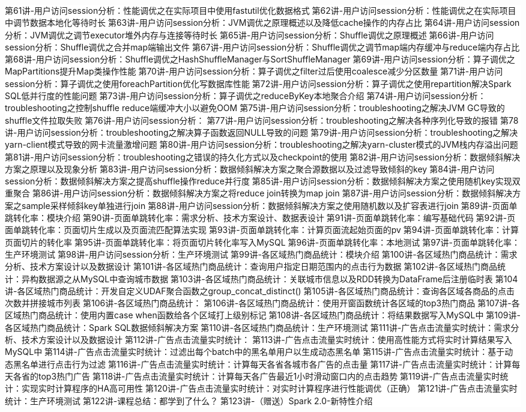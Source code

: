 第61讲-用户访问session分析：性能调优之在实际项目中使用fastutil优化数据格式
第62讲-用户访问session分析：性能调优之在实际项目中调节数据本地化等待时长
第63讲-用户访问session分析：JVM调优之原理概述以及降低cache操作的内存占比
第64讲-用户访问session分析：JVM调优之调节executor堆外内存与连接等待时长
第65讲-用户访问session分析：Shuffle调优之原理概述
第66讲-用户访问session分析：Shuffle调优之合并map端输出文件
第67讲-用户访问session分析：Shuffle调优之调节map端内存缓冲与reduce端内存占比
第68讲-用户访问session分析：Shuffle调优之HashShuffleManager与SortShuffleManager
第69讲-用户访问session分析：算子调优之MapPartitions提升Map类操作性能
第70讲-用户访问session分析：算子调优之filter过后使用coalesce减少分区数量
第71讲-用户访问session分析：算子调优之使用foreachPartition优化写数据库性能
第72讲-用户访问session分析：算子调优之使用repartition解决Spark SQL低并行度的性能问题
第73讲-用户访问session分析：算子调优之reduceByKey本地聚合介绍
第74讲-用户访问session分析：troubleshooting之控制shuffle reduce端缓冲大小以避免OOM
第75讲-用户访问session分析：troubleshooting之解决JVM GC导致的shuffle文件拉取失败
第76讲-用户访问session分析：
第77讲-用户访问session分析：troubleshooting之解决各种序列化导致的报错
第78讲-用户访问session分析：troubleshooting之解决算子函数返回NULL导致的问题
第79讲-用户访问session分析：troubleshooting之解决yarn-client模式导致的网卡流量激增问题
第80讲-用户访问session分析：troubleshooting之解决yarn-cluster模式的JVM栈内存溢出问题
第81讲-用户访问session分析：troubleshooting之错误的持久化方式以及checkpoint的使用
第82讲-用户访问session分析：数据倾斜解决方案之原理以及现象分析
第83讲-用户访问session分析：数据倾斜解决方案之聚合源数据以及过滤导致倾斜的key
第84讲-用户访问session分析：数据倾斜解决方案之提高shuffle操作reduce并行度
第85讲-用户访问session分析：数据倾斜解决方案之使用随机key实现双重聚合
第86讲-用户访问session分析：数据倾斜解决方案之将reduce join转换为map join
第87讲-用户访问session分析：数据倾斜解决方案之sample采样倾斜key单独进行join
第88讲-用户访问session分析：数据倾斜解决方案之使用随机数以及扩容表进行join
第89讲-页面单跳转化率：模块介绍
第90讲-页面单跳转化率：需求分析、技术方案设计、数据表设计
第91讲-页面单跳转化率：编写基础代码
第92讲-页面单跳转化率：页面切片生成以及页面流匹配算法实现
第93讲-页面单跳转化率：计算页面流起始页面的pv
第94讲-页面单跳转化率：计算页面切片的转化率
第95讲-页面单跳转化率：将页面切片转化率写入MySQL
第96讲-页面单跳转化率：本地测试
第97讲-页面单跳转化率：生产环境测试
第98讲-用户访问session分析：生产环境测试
第99讲-各区域热门商品统计：模块介绍
第100讲-各区域热门商品统计：需求分析、技术方案设计以及数据设计
第101讲-各区域热门商品统计：查询用户指定日期范围内的点击行为数据
第102讲-各区域热门商品统计：异构数据源之从MySQL中查询城市数据
第103讲-各区域热门商品统计：关联城市信息以及RDD转换为DataFrame后注册临时表
第104讲-各区域热门商品统计：开发自定义UDAF聚合函数之group_concat_distinct()
第105讲-各区域热门商品统计：查询各区域各商品的点击次数并拼接城市列表
第106讲-各区域热门商品统计：
第106讲-各区域热门商品统计：使用开窗函数统计各区域的top3热门商品
第107讲-各区域热门商品统计：使用内置case when函数给各个区域打上级别标记
第108讲-各区域热门商品统计：将结果数据写入MySQL中
第109讲-各区域热门商品统计：Spark SQL数据倾斜解决方案
第110讲-各区域热门商品统计：生产环境测试
第111讲-广告点击流量实时统计：需求分析、技术方案设计以及数据设计
第112讲-广告点击流量实时统计：
第113讲-广告点击流量实时统计：使用高性能方式将实时计算结果写入MySQL中
第114讲-广告点击流量实时统计：过滤出每个batch中的黑名单用户以生成动态黑名单
第115讲-广告点击流量实时统计：基于动态黑名单进行点击行为过滤
第116讲-广告点击流量实时统计：计算每天各省各城市各广告的点击量
第117讲-广告点击流量实时统计：计算每天各省的top3热门广告
第118讲-广告点击流量实时统计：计算每天各广告最近1小时滑动窗口内的点击趋势
第119讲-广告点击流量实时统计：实现实时计算程序的HA高可用性
第120讲-广告点击流量实时统计：对实时计算程序进行性能调优（正确）
第121讲-广告点击流量实时统计：生产环境测试
第122讲-课程总结：都学到了什么？
第123讲-（赠送）Spark 2.0-新特性介绍